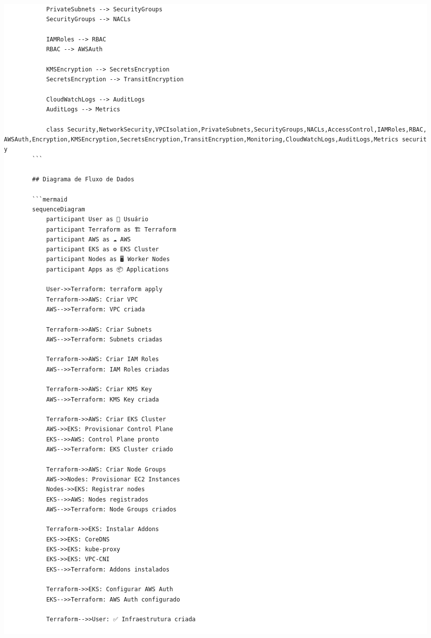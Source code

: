 ```mermaid
            PrivateSubnets --> SecurityGroups
            SecurityGroups --> NACLs
            
            IAMRoles --> RBAC
            RBAC --> AWSAuth
            
            KMSEncryption --> SecretsEncryption
            SecretsEncryption --> TransitEncryption
            
            CloudWatchLogs --> AuditLogs
            AuditLogs --> Metrics
            
            class Security,NetworkSecurity,VPCIsolation,PrivateSubnets,SecurityGroups,NACLs,AccessControl,IAMRoles,RBAC,AWSAuth,Encryption,KMSEncryption,SecretsEncryption,TransitEncryption,Monitoring,CloudWatchLogs,AuditLogs,Metrics security
        ```

        ## Diagrama de Fluxo de Dados

        ```mermaid
        sequenceDiagram
            participant User as 👤 Usuário
            participant Terraform as 🏗️ Terraform
            participant AWS as ☁️ AWS
            participant EKS as ⚙️ EKS Cluster
            participant Nodes as 🖥️ Worker Nodes
            participant Apps as 📦 Applications
            
            User->>Terraform: terraform apply
            Terraform->>AWS: Criar VPC
            AWS-->>Terraform: VPC criada
            
            Terraform->>AWS: Criar Subnets
            AWS-->>Terraform: Subnets criadas
            
            Terraform->>AWS: Criar IAM Roles
            AWS-->>Terraform: IAM Roles criadas
            
            Terraform->>AWS: Criar KMS Key
            AWS-->>Terraform: KMS Key criada
            
            Terraform->>AWS: Criar EKS Cluster
            AWS->>EKS: Provisionar Control Plane
            EKS-->>AWS: Control Plane pronto
            AWS-->>Terraform: EKS Cluster criado
            
            Terraform->>AWS: Criar Node Groups
            AWS->>Nodes: Provisionar EC2 Instances
            Nodes->>EKS: Registrar nodes
            EKS-->>AWS: Nodes registrados
            AWS-->>Terraform: Node Groups criados
            
            Terraform->>EKS: Instalar Addons
            EKS->>EKS: CoreDNS
            EKS->>EKS: kube-proxy
            EKS->>EKS: VPC-CNI
            EKS-->>Terraform: Addons instalados
            
            Terraform->>EKS: Configurar AWS Auth
            EKS-->>Terraform: AWS Auth configurado
            
            Terraform-->>User: ✅ Infraestrutura criada
            
```
